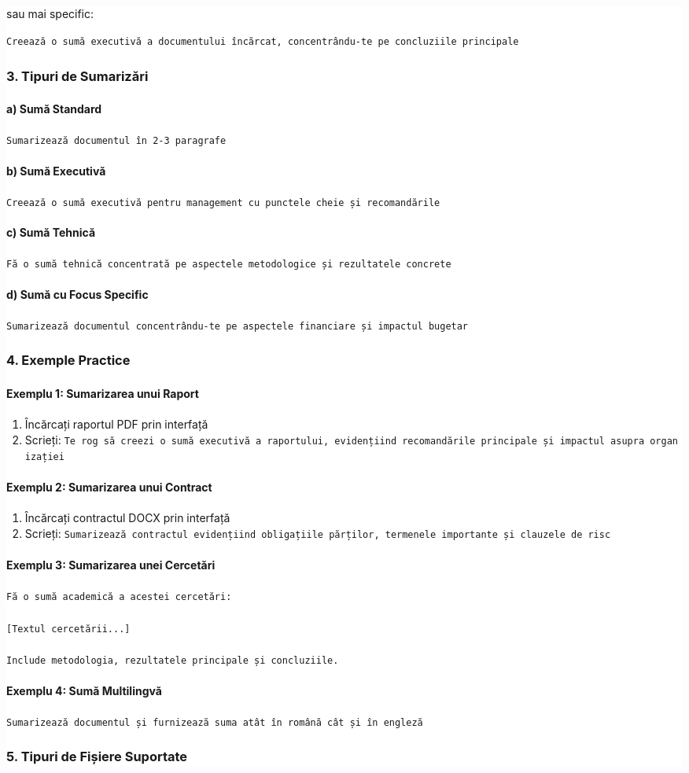 sau mai specific:
```
Creează o sumă executivă a documentului încărcat, concentrându-te pe concluziile principale
```

### 3. Tipuri de Sumarizări

#### a) Sumă Standard
```
Sumarizează documentul în 2-3 paragrafe
```

#### b) Sumă Executivă
```
Creează o sumă executivă pentru management cu punctele cheie și recomandările
```

#### c) Sumă Tehnică
```
Fă o sumă tehnică concentrată pe aspectele metodologice și rezultatele concrete
```

#### d) Sumă cu Focus Specific
```
Sumarizează documentul concentrându-te pe aspectele financiare și impactul bugetar
```

### 4. Exemple Practice

#### Exemplu 1: Sumarizarea unui Raport
1. Încărcați raportul PDF prin interfață
2. Scrieți: `Te rog să creezi o sumă executivă a raportului, evidențiind recomandările principale și impactul asupra organizației`

#### Exemplu 2: Sumarizarea unui Contract
1. Încărcați contractul DOCX prin interfață
2. Scrieți: `Sumarizează contractul evidențiind obligațiile părților, termenele importante și clauzele de risc`

#### Exemplu 3: Sumarizarea unei Cercetări
```
Fă o sumă academică a acestei cercetări:

[Textul cercetării...]

Include metodologia, rezultatele principale și concluziile.
```

#### Exemplu 4: Sumă Multilingvă
```
Sumarizează documentul și furnizează suma atât în română cât și în engleză
```

### 5. Tipuri de Fișiere Suportate
